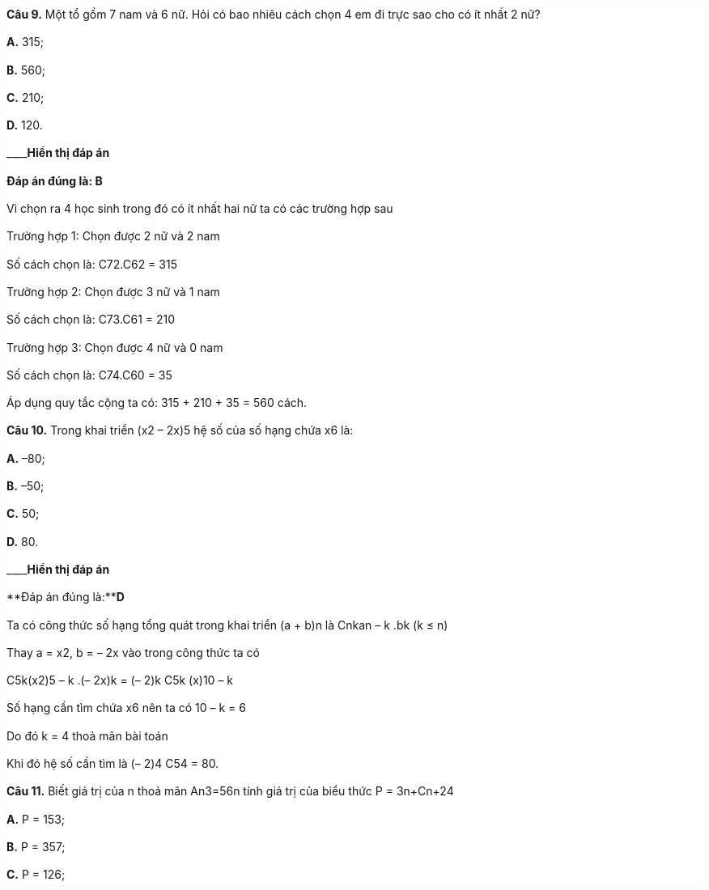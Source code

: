 **Câu 9.** Một tổ gồm 7 nam và 6 nữ. Hỏi có bao nhiêu cách chọn 4 em đi trực sao cho có ít nhất 2 nữ?

**A.** 315; 

**B.** 560;

**C.** 210; 

**D.** 120.

____**Hiển thị đáp án**

**Đáp án đúng là: B**

Vì chọn ra 4 học sinh trong đó có ít nhất hai nữ ta có các trường hợp sau

Trường hợp 1: Chọn được 2 nữ và 2 nam

Số cách chọn là: C72.C62 = 315

Trường hợp 2: Chọn được 3 nữ và 1 nam

Số cách chọn là: C73.C61 = 210

Trường hợp 3: Chọn được 4 nữ và 0 nam

Số cách chọn là: C74.C60 = 35

Áp dụng quy tắc cộng ta có: 315 + 210 + 35 = 560 cách.

**Câu 10.** Trong khai triển (x2 – 2x)5 hệ số của số hạng chứa x6 là:

**A.** –80;

**B.** –50;

**C.** 50;

**D.** 80.

____**Hiển thị đáp án**

**Đáp án đúng là:****D**

Ta có công thức số hạng tổng quát trong khai triển (a + b)n là Cnkan – k .bk (k ≤ n)

Thay a = x2, b = – 2x vào trong công thức ta có 

C5k(x2)5 – k .(– 2x)k = (– 2)k C5k (x)10 – k

Số hạng cần tìm chứa x6 nên ta có 10 – k = 6 

Do đó k = 4 thoả mãn bài toán

Khi đó hệ số cần tìm là (– 2)4 C54 = 80.

**Câu 11.** Biết giá trị của n thoả mãn An3=56n tính giá trị của biểu thức P = 3n+Cn+24

**A.** P = 153;

**B.** P = 357;

**C.** P = 126;
